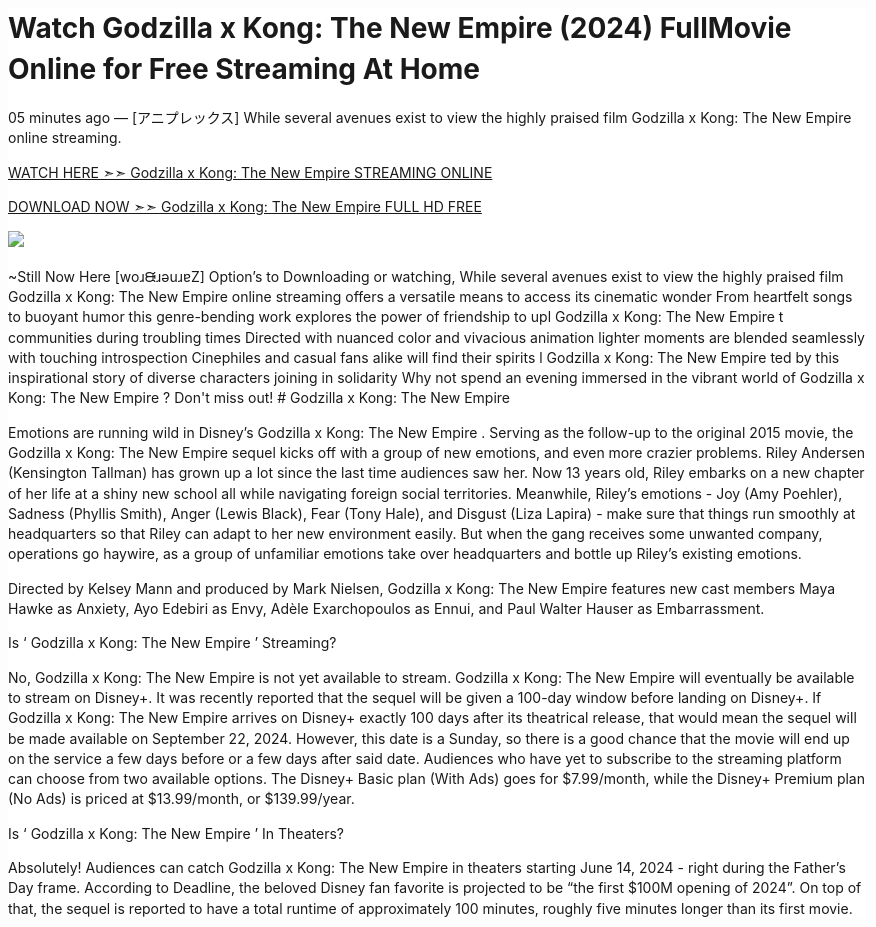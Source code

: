 # Watch Godzilla x Kong: The New Empire (2024) FullMovie Online for Free Streaming At Home


05 minutes ago — [アニプレックス] While several avenues exist to view the highly praised film Godzilla x Kong: The New Empire  online streaming.

[WATCH HERE ➣➣ Godzilla x Kong: The New Empire  STREAMING ONLINE](https://bit.ly/4cNOXmW)


[DOWNLOAD NOW ➣➣ Godzilla x Kong: The New Empire  FULL HD FREE](https://bit.ly/4cNOXmW)


<a href="https://bit.ly/4cNOXmW" rel="nofollow" data-target="animated-image.originalLink"><img src="https://camo.githubusercontent.com/7f6f88830ea72d49540cad466f7218e4623560163f263a8577ac8297d75fe095/68747470733a2f2f7777772e746563686d65686f772e636f6d2f77702d636f6e74656e742f75706c6f6164732f323032342f30332f72676273727465672e676966" data-canonical-src="https://www.techmehow.com/wp-content/uploads/2024/03/rgbsrteg.gif" style="max-width: 50%; display: inline-block;" data-target="animated-image.originalImage"></a>

~Still Now Here [woɹᙠɹǝuɹɐZ] Option’s to Downloading or watching, While several avenues exist to view the highly praised film Godzilla x Kong: The New Empire  online streaming offers a versatile means to access its cinematic wonder From heartfelt songs to buoyant humor this genre-bending work explores the power of friendship to upl Godzilla x Kong: The New Empire  t communities during troubling times Directed with nuanced color and vivacious animation lighter moments are blended seamlessly with touching introspection Cinephiles and casual fans alike will find their spirits l Godzilla x Kong: The New Empire  ted by this inspirational story of diverse characters joining in solidarity Why not spend an evening immersed in the vibrant world of Godzilla x Kong: The New Empire  ? Don't miss out! # Godzilla x Kong: The New Empire 

Emotions are running wild in Disney’s Godzilla x Kong: The New Empire . Serving as the follow-up to the original 2015 movie, the Godzilla x Kong: The New Empire  sequel kicks off with a group of new emotions, and even more crazier problems. Riley Andersen (Kensington Tallman) has grown up a lot since the last time audiences saw her. Now 13 years old, Riley embarks on a new chapter of her life at a shiny new school all while navigating foreign social territories. Meanwhile, Riley’s emotions - Joy (Amy Poehler), Sadness (Phyllis Smith), Anger (Lewis Black), Fear (Tony Hale), and Disgust (Liza Lapira) - make sure that things run smoothly at headquarters so that Riley can adapt to her new environment easily. But when the gang receives some unwanted company, operations go haywire, as a group of unfamiliar emotions take over headquarters and bottle up Riley’s existing emotions.

Directed by Kelsey Mann and produced by Mark Nielsen, Godzilla x Kong: The New Empire  features new cast members Maya Hawke as Anxiety, Ayo Edebiri as Envy, Adèle Exarchopoulos as Ennui, and Paul Walter Hauser as Embarrassment.

Is ‘ Godzilla x Kong: The New Empire ’ Streaming?

No, Godzilla x Kong: The New Empire  is not yet available to stream. Godzilla x Kong: The New Empire  will eventually be available to stream on Disney+. It was recently reported that the sequel will be given a 100-day window before landing on Disney+. If Godzilla x Kong: The New Empire  arrives on Disney+ exactly 100 days after its theatrical release, that would mean the sequel will be made available on September 22, 2024. However, this date is a Sunday, so there is a good chance that the movie will end up on the service a few days before or a few days after said date. Audiences who have yet to subscribe to the streaming platform can choose from two available options. The Disney+ Basic plan (With Ads) goes for $7.99/month, while the Disney+ Premium plan (No Ads) is priced at $13.99/month, or $139.99/year.

Is ‘ Godzilla x Kong: The New Empire ’ In Theaters?

Absolutely! Audiences can catch Godzilla x Kong: The New Empire  in theaters starting June 14, 2024 - right during the Father’s Day frame. According to Deadline, the beloved Disney fan favorite is projected to be “the first $100M opening of 2024”. On top of that, the sequel is reported to have a total runtime of approximately 100 minutes, roughly five minutes longer than its first movie.

